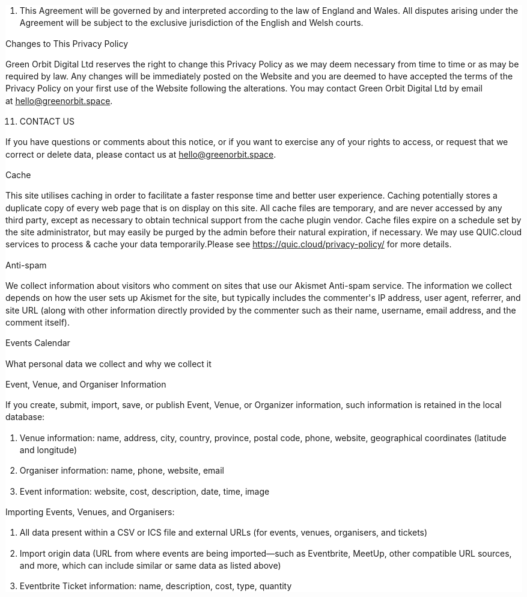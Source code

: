 1. This Agreement will be governed by and interpreted according to the law of England and Wales. All disputes arising under the Agreement will be subject to the exclusive jurisdiction of the English and Welsh courts.

Changes to This Privacy Policy

Green Orbit Digital Ltd reserves the right to change this Privacy Policy as we may deem necessary from time to time or as may be required by law. Any changes will be immediately posted on the Website and you are deemed to have accepted the terms of the Privacy Policy on your first use of the Website following the alterations. You may contact Green Orbit Digital Ltd by email at hello@greenorbit.space.

11. CONTACT US

If you have questions or comments about this notice, or if you want to exercise any of your rights to access, or request that we correct or delete data, please contact us at hello@greenorbit.space.

Cache

This site utilises caching in order to facilitate a faster response time and better user experience. Caching potentially stores a duplicate copy of every web page that is on display on this site. All cache files are temporary, and are never accessed by any third party, except as necessary to obtain technical support from the cache plugin vendor. Cache files expire on a schedule set by the site administrator, but may easily be purged by the admin before their natural expiration, if necessary. We may use QUIC.cloud services to process & cache your data temporarily.Please see https://quic.cloud/privacy-policy/ for more details.

Anti-spam

We collect information about visitors who comment on sites that use our Akismet Anti-spam service. The information we collect depends on how the user sets up Akismet for the site, but typically includes the commenter's IP address, user agent, referrer, and site URL (along with other information directly provided by the commenter such as their name, username, email address, and the comment itself).

Events Calendar

What personal data we collect and why we collect it

Event, Venue, and Organiser Information

If you create, submit, import, save, or publish Event, Venue, or Organizer information, such information is retained in the local database:

1. Venue information: name, address, city, country, province, postal code, phone, website, geographical coordinates (latitude and longitude)

1. Organiser information: name, phone, website, email

1. Event information: website, cost, description, date, time, image

Importing Events, Venues, and Organisers:

1. All data present within a CSV or ICS file and external URLs (for events, venues, organisers, and tickets)

1. Import origin data (URL from where events are being imported—such as Eventbrite, MeetUp, other compatible URL sources, and more, which can include similar or same data as listed above)

1. Eventbrite Ticket information: name, description, cost, type, quantity
